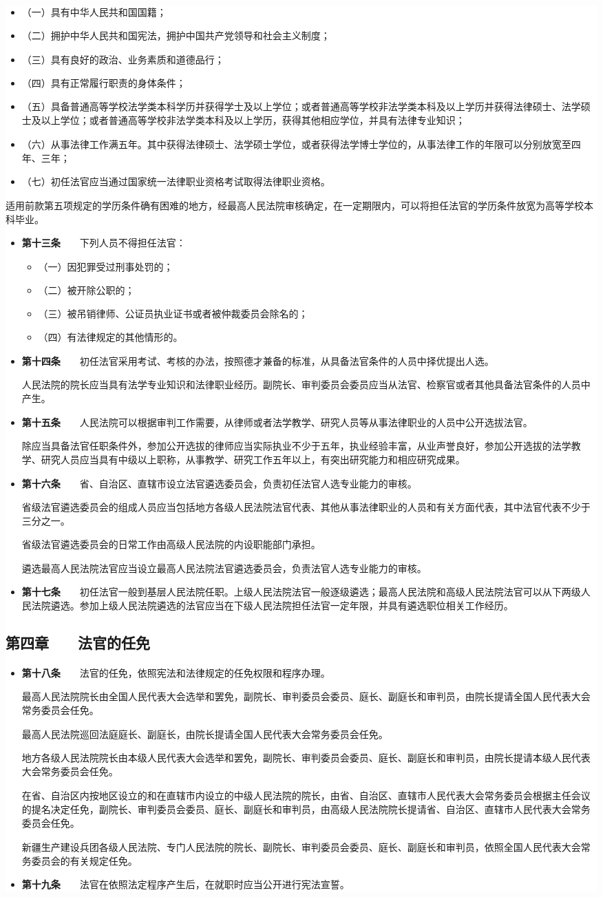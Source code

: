   - （一）具有中华人民共和国国籍；

  - （二）拥护中华人民共和国宪法，拥护中国共产党领导和社会主义制度；

  - （三）具有良好的政治、业务素质和道德品行；

  - （四）具有正常履行职责的身体条件；

  - （五）具备普通高等学校法学类本科学历并获得学士及以上学位；或者普通高等学校非法学类本科及以上学历并获得法律硕士、法学硕士及以上学位；或者普通高等学校非法学类本科及以上学历，获得其他相应学位，并具有法律专业知识；

  - （六）从事法律工作满五年。其中获得法律硕士、法学硕士学位，或者获得法学博士学位的，从事法律工作的年限可以分别放宽至四年、三年；

  - （七）初任法官应当通过国家统一法律职业资格考试取得法律职业资格。

  适用前款第五项规定的学历条件确有困难的地方，经最高人民法院审核确定，在一定期限内，可以将担任法官的学历条件放宽为高等学校本科毕业。

- **第十三条**　　下列人员不得担任法官：

  - （一）因犯罪受过刑事处罚的；

  - （二）被开除公职的；

  - （三）被吊销律师、公证员执业证书或者被仲裁委员会除名的；

  - （四）有法律规定的其他情形的。

- **第十四条**　　初任法官采用考试、考核的办法，按照德才兼备的标准，从具备法官条件的人员中择优提出人选。

  人民法院的院长应当具有法学专业知识和法律职业经历。副院长、审判委员会委员应当从法官、检察官或者其他具备法官条件的人员中产生。

- **第十五条**　　人民法院可以根据审判工作需要，从律师或者法学教学、研究人员等从事法律职业的人员中公开选拔法官。

  除应当具备法官任职条件外，参加公开选拔的律师应当实际执业不少于五年，执业经验丰富，从业声誉良好，参加公开选拔的法学教学、研究人员应当具有中级以上职称，从事教学、研究工作五年以上，有突出研究能力和相应研究成果。

- **第十六条**　　省、自治区、直辖市设立法官遴选委员会，负责初任法官人选专业能力的审核。

  省级法官遴选委员会的组成人员应当包括地方各级人民法院法官代表、其他从事法律职业的人员和有关方面代表，其中法官代表不少于三分之一。

  省级法官遴选委员会的日常工作由高级人民法院的内设职能部门承担。

  遴选最高人民法院法官应当设立最高人民法院法官遴选委员会，负责法官人选专业能力的审核。

- **第十七条**　　初任法官一般到基层人民法院任职。上级人民法院法官一般逐级遴选；最高人民法院和高级人民法院法官可以从下两级人民法院遴选。参加上级人民法院遴选的法官应当在下级人民法院担任法官一定年限，并具有遴选职位相关工作经历。

## 第四章　　法官的任免

- **第十八条**　　法官的任免，依照宪法和法律规定的任免权限和程序办理。

  最高人民法院院长由全国人民代表大会选举和罢免，副院长、审判委员会委员、庭长、副庭长和审判员，由院长提请全国人民代表大会常务委员会任免。

  最高人民法院巡回法庭庭长、副庭长，由院长提请全国人民代表大会常务委员会任免。

  地方各级人民法院院长由本级人民代表大会选举和罢免，副院长、审判委员会委员、庭长、副庭长和审判员，由院长提请本级人民代表大会常务委员会任免。

  在省、自治区内按地区设立的和在直辖市内设立的中级人民法院的院长，由省、自治区、直辖市人民代表大会常务委员会根据主任会议的提名决定任免，副院长、审判委员会委员、庭长、副庭长和审判员，由高级人民法院院长提请省、自治区、直辖市人民代表大会常务委员会任免。

  新疆生产建设兵团各级人民法院、专门人民法院的院长、副院长、审判委员会委员、庭长、副庭长和审判员，依照全国人民代表大会常务委员会的有关规定任免。

- **第十九条**　　法官在依照法定程序产生后，在就职时应当公开进行宪法宣誓。
